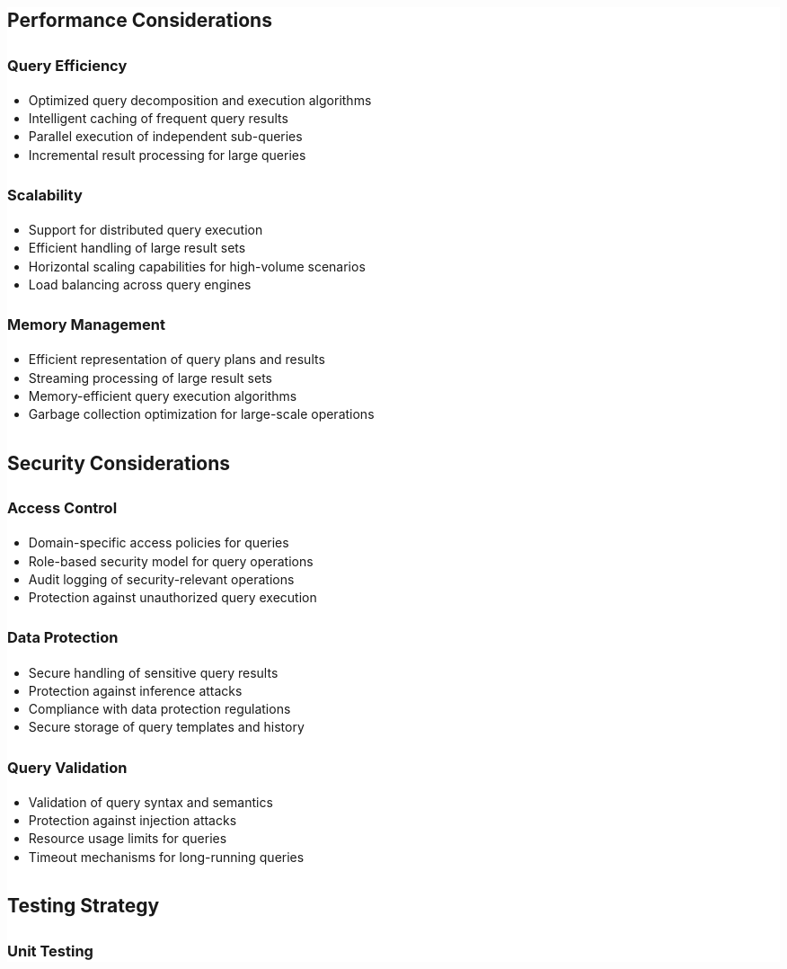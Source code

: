 ## Performance Considerations

### Query Efficiency

- Optimized query decomposition and execution algorithms
- Intelligent caching of frequent query results
- Parallel execution of independent sub-queries
- Incremental result processing for large queries

### Scalability

- Support for distributed query execution
- Efficient handling of large result sets
- Horizontal scaling capabilities for high-volume scenarios
- Load balancing across query engines

### Memory Management

- Efficient representation of query plans and results
- Streaming processing of large result sets
- Memory-efficient query execution algorithms
- Garbage collection optimization for large-scale operations

## Security Considerations

### Access Control

- Domain-specific access policies for queries
- Role-based security model for query operations
- Audit logging of security-relevant operations
- Protection against unauthorized query execution

### Data Protection

- Secure handling of sensitive query results
- Protection against inference attacks
- Compliance with data protection regulations
- Secure storage of query templates and history

### Query Validation

- Validation of query syntax and semantics
- Protection against injection attacks
- Resource usage limits for queries
- Timeout mechanisms for long-running queries

## Testing Strategy

### Unit Testing
